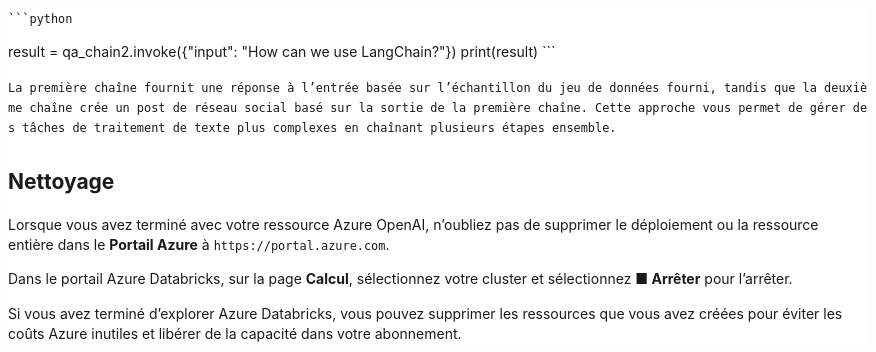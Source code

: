     ```python
   result = qa_chain2.invoke({"input": "How can we use LangChain?"})
   print(result)
    ```

    La première chaîne fournit une réponse à l’entrée basée sur l’échantillon du jeu de données fourni, tandis que la deuxième chaîne crée un post de réseau social basé sur la sortie de la première chaîne. Cette approche vous permet de gérer des tâches de traitement de texte plus complexes en chaînant plusieurs étapes ensemble.

## Nettoyage

Lorsque vous avez terminé avec votre ressource Azure OpenAI, n’oubliez pas de supprimer le déploiement ou la ressource entière dans le **Portail Azure** à `https://portal.azure.com`.

Dans le portail Azure Databricks, sur la page **Calcul**, sélectionnez votre cluster et sélectionnez **&#9632; Arrêter** pour l’arrêter.

Si vous avez terminé d’explorer Azure Databricks, vous pouvez supprimer les ressources que vous avez créées pour éviter les coûts Azure inutiles et libérer de la capacité dans votre abonnement.

